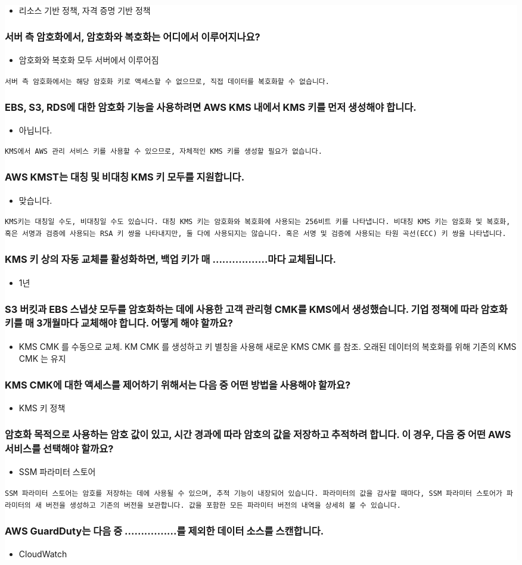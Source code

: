 - 리소스 기반 정책, 자격 증명 기반 정책

### 서버 측 암호화에서, 암호화와 복호화는 어디에서 이루어지나요?

- 암호화와 복호화 모두 서버에서 이루어짐

```
서버 측 암호화에서는 해당 암호화 키로 액세스할 수 없으므로, 직접 데이터를 복호화할 수 없습니다.
```

### EBS, S3, RDS에 대한 암호화 기능을 사용하려면 AWS KMS 내에서 KMS 키를 먼저 생성해야 합니다.

- 아닙니다.

```
KMS에서 AWS 관리 서비스 키를 사용할 수 있으므로, 자체적인 KMS 키를 생성할 필요가 없습니다.
```

### AWS KMST는 대칭 및 비대칭 KMS 키 모두를 지원합니다.

- 맞습니다.

```
KMS키는 대칭일 수도, 비대칭일 수도 있습니다. 대칭 KMS 키는 암호화와 복호화에 사용되는 256비트 키를 나타냅니다. 비대칭 KMS 키는 암호화 및 복호화, 혹은 서명과 검증에 사용되는 RSA 키 쌍을 나타내지만, 둘 다에 사용되지는 않습니다. 혹은 서명 및 검증에 사용되는 타원 곡선(ECC) 키 쌍을 나타냅니다.
```

### KMS 키 상의 자동 교체를 활성화하면, 백업 키가 매 .................마다 교체됩니다.

- 1년

### S3 버킷과 EBS 스냅샷 모두를 암호화하는 데에 사용한 고객 관리형 CMK를 KMS에서 생성했습니다. 기업 정책에 따라 암호화 키를 매 3개월마다 교체해야 합니다. 어떻게 해야 할까요?

- KMS CMK 를 수동으로 교체. KM CMK 를 생성하고 키 별칭을 사용해 새로운 KMS CMK 를 참조. 오래된 데이터의 복호화를 위해 기존의 KMS CMK 는 유지

### KMS CMK에 대한 액세스를 제어하기 위해서는 다음 중 어떤 방법을 사용해야 할까요?

- KMS 키 정책

### 암호화 목적으로 사용하는 암호 값이 있고, 시간 경과에 따라 암호의 값을 저장하고 추적하려 합니다. 이 경우, 다음 중 어떤 AWS 서비스를 선택해야 할까요?

- SSM 파라미터 스토어

```
SSM 파라미터 스토어는 암호를 저장하는 데에 사용될 수 있으며, 추적 기능이 내장되어 있습니다. 파라미터의 값을 감사할 때마다, SSM 파라미터 스토어가 파라미터의 새 버전을 생성하고 기존의 버전을 보관합니다. 값을 포함한 모든 파라미터 버전의 내역을 상세히 볼 수 있습니다.
```

### AWS GuardDuty는 다음 중 ................를 제외한 데이터 소스를 스캔합니다.

- CloudWatch

